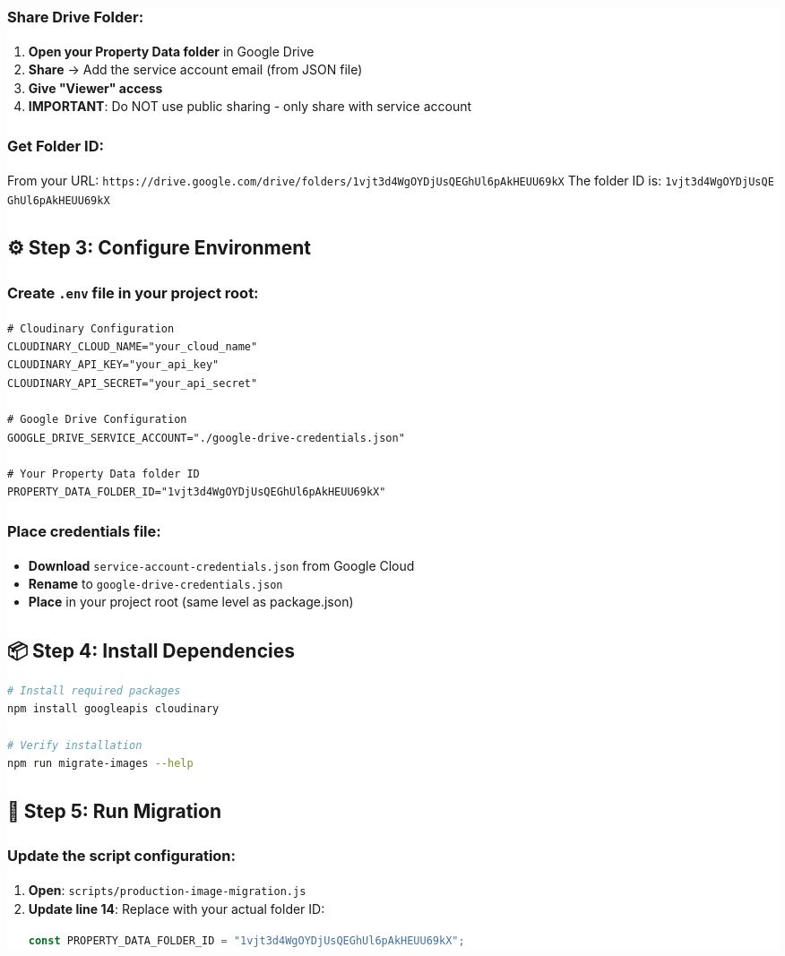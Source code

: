 ### Share Drive Folder:

1. **Open your Property Data folder** in Google Drive
2. **Share** → Add the service account email (from JSON file)
3. **Give "Viewer" access**
4. **IMPORTANT**: Do NOT use public sharing - only share with service account

### Get Folder ID:

From your URL: `https://drive.google.com/drive/folders/1vjt3d4WgOYDjUsQEGhUl6pAkHEUU69kX`
The folder ID is: `1vjt3d4WgOYDjUsQEGhUl6pAkHEUU69kX`

## ⚙️ Step 3: Configure Environment

### Create `.env` file in your project root:

```env
# Cloudinary Configuration
CLOUDINARY_CLOUD_NAME="your_cloud_name"
CLOUDINARY_API_KEY="your_api_key"
CLOUDINARY_API_SECRET="your_api_secret"

# Google Drive Configuration
GOOGLE_DRIVE_SERVICE_ACCOUNT="./google-drive-credentials.json"

# Your Property Data folder ID
PROPERTY_DATA_FOLDER_ID="1vjt3d4WgOYDjUsQEGhUl6pAkHEUU69kX"
```

### Place credentials file:

- **Download** `service-account-credentials.json` from Google Cloud
- **Rename** to `google-drive-credentials.json`
- **Place** in your project root (same level as package.json)

## 📦 Step 4: Install Dependencies

```bash
# Install required packages
npm install googleapis cloudinary

# Verify installation
npm run migrate-images --help
```

## 🚀 Step 5: Run Migration

### Update the script configuration:

1. **Open**: `scripts/production-image-migration.js`
2. **Update line 14**: Replace with your actual folder ID:
   ```javascript
   const PROPERTY_DATA_FOLDER_ID = "1vjt3d4WgOYDjUsQEGhUl6pAkHEUU69kX";
   ```
